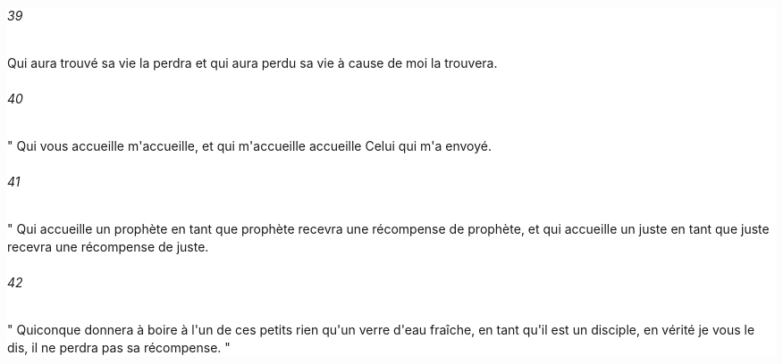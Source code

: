 ###### 39
Qui aura trouvé sa vie la perdra et qui aura perdu sa vie à cause de moi la trouvera. 
###### 40
" Qui vous accueille m'accueille, et qui m'accueille accueille Celui qui m'a envoyé. 
###### 41
" Qui accueille un prophète en tant que prophète recevra une récompense de prophète, et qui accueille un juste en tant que juste recevra une récompense de juste. 
###### 42
" Quiconque donnera à boire à l'un de ces petits rien qu'un verre d'eau fraîche, en tant qu'il est un disciple, en vérité je vous le dis, il ne perdra pas sa récompense. " 
